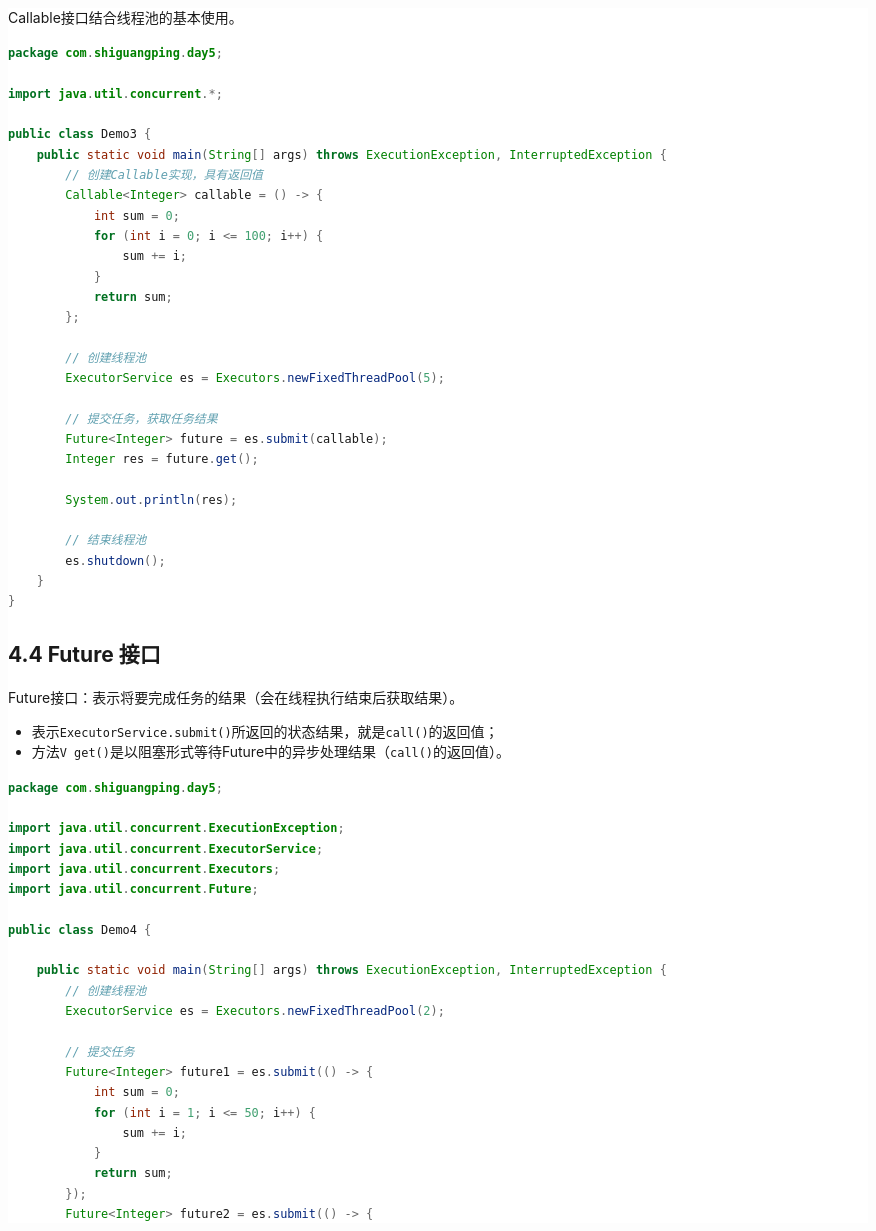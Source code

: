 

Callable接口结合线程池的基本使用。

```java
package com.shiguangping.day5;

import java.util.concurrent.*;

public class Demo3 {
    public static void main(String[] args) throws ExecutionException, InterruptedException {
        // 创建Callable实现，具有返回值
        Callable<Integer> callable = () -> {
            int sum = 0;
            for (int i = 0; i <= 100; i++) {
                sum += i;
            }
            return sum;
        };

        // 创建线程池
        ExecutorService es = Executors.newFixedThreadPool(5);

        // 提交任务，获取任务结果
        Future<Integer> future = es.submit(callable);
        Integer res = future.get();

        System.out.println(res);

        // 结束线程池
        es.shutdown();
    }
}
```



## 4.4 Future 接口

Future接口：表示将要完成任务的结果（会在线程执行结束后获取结果）。

- 表示`ExecutorService.submit()`所返回的状态结果，就是`call()`的返回值；
- 方法`V get()`是以阻塞形式等待Future中的异步处理结果（`call()`的返回值）。

```java
package com.shiguangping.day5;

import java.util.concurrent.ExecutionException;
import java.util.concurrent.ExecutorService;
import java.util.concurrent.Executors;
import java.util.concurrent.Future;

public class Demo4 {

    public static void main(String[] args) throws ExecutionException, InterruptedException {
        // 创建线程池
        ExecutorService es = Executors.newFixedThreadPool(2);

        // 提交任务
        Future<Integer> future1 = es.submit(() -> {
            int sum = 0;
            for (int i = 1; i <= 50; i++) {
                sum += i;
            }
            return sum;
        });
        Future<Integer> future2 = es.submit(() -> {
```